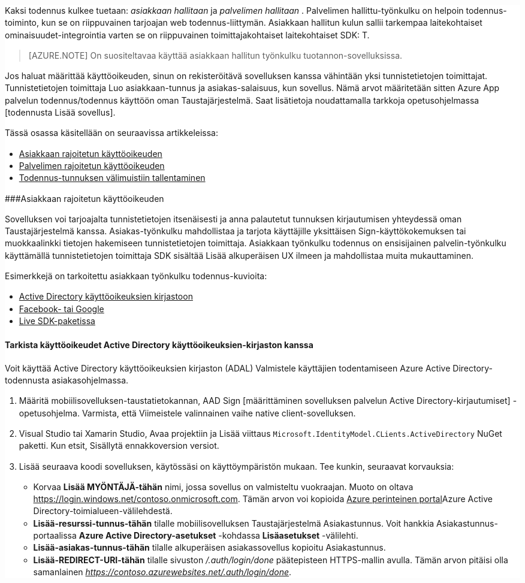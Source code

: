Kaksi todennus kulkee tuetaan: _asiakkaan hallitaan_ ja _palvelimen hallitaan_ . Palvelimen hallittu-työnkulku on helpoin todennus-toiminto, kun se on riippuvainen tarjoajan web todennus-liittymän. Asiakkaan hallitun kulun sallii tarkempaa laitekohtaiset ominaisuudet-integrointia varten se on riippuvainen toimittajakohtaiset laitekohtaiset SDK: T.

>[AZURE.NOTE] On suositeltavaa käyttää asiakkaan hallitun työnkulku tuotannon-sovelluksissa.

Jos haluat määrittää käyttöoikeuden, sinun on rekisteröitävä sovelluksen kanssa vähintään yksi tunnistetietojen toimittajat.  Tunnistetietojen toimittaja Luo asiakkaan-tunnus ja asiakas-salaisuus, kun sovellus.  Nämä arvot määritetään sitten Azure App palvelun todennus/todennus käyttöön oman Taustajärjestelmä.  Saat lisätietoja noudattamalla tarkkoja opetusohjelmassa [todennusta Lisää sovellus].

Tässä osassa käsitellään on seuraavissa artikkeleissa:

+ [Asiakkaan rajoitetun käyttöoikeuden](#clientflow)
+ [Palvelimen rajoitetun käyttöoikeuden](#serverflow)
+ [Todennus-tunnuksen välimuistiin tallentaminen](#caching)

###<a name="clientflow"></a>Asiakkaan rajoitetun käyttöoikeuden

Sovelluksen voi tarjoajalta tunnistetietojen itsenäisesti ja anna palautetut tunnuksen kirjautumisen yhteydessä oman Taustajärjestelmä kanssa. Asiakas-työnkulku mahdollistaa ja tarjota käyttäjille yksittäisen Sign-käyttökokemuksen tai muokkaalinkki tietojen hakemiseen tunnistetietojen toimittaja. Asiakkaan työnkulku todennus on ensisijainen palvelin-työnkulku käyttämällä tunnistetietojen toimittaja SDK sisältää Lisää alkuperäisen UX ilmeen ja mahdollistaa muita mukauttaminen.

Esimerkkejä on tarkoitettu asiakkaan työnkulku todennus-kuvioita:

+ [Active Directory käyttöoikeuksien kirjastoon](#adal)
+ [Facebook- tai Google](#client-facebook)
+ [Live SDK-paketissa](#client-livesdk)

#### <a name="adal"></a>Tarkista käyttöoikeudet Active Directory käyttöoikeuksien-kirjaston kanssa

Voit käyttää Active Directory käyttöoikeuksien kirjaston (ADAL) Valmistele käyttäjien todentamiseen Azure Active Directory-todennusta asiakasohjelmassa.

1. Määritä mobiilisovelluksen-taustatietokannan, AAD Sign [määrittäminen sovelluksen palvelun Active Directory-kirjautumiset] -opetusohjelma. Varmista, että Viimeistele valinnainen vaihe native client-sovelluksen.
2. Visual Studio tai Xamarin Studio, Avaa projektiin ja Lisää viittaus `Microsoft.IdentityModel.CLients.ActiveDirectory` NuGet paketti. Kun etsit, Sisällytä ennakkoversion versiot.
3. Lisää seuraava koodi sovelluksen, käytössäsi on käyttöympäristön mukaan. Tee kunkin, seuraavat korvauksia:

    * Korvaa **Lisää MYÖNTÄJÄ-tähän** nimi, jossa sovellus on valmisteltu vuokraajan. Muoto on oltava https://login.windows.net/contoso.onmicrosoft.com. Tämän arvon voi kopioida [Azure perinteinen portal]Azure Active Directory-toimialueen-välilehdestä.
    * **Lisää-resurssi-tunnus-tähän** tilalle mobiilisovelluksen Taustajärjestelmä Asiakastunnus. Voit hankkia Asiakastunnus-portaalissa **Azure Active Directory-asetukset** -kohdassa **Lisäasetukset** -välilehti.
    * **Lisää-asiakas-tunnus-tähän** tilalle alkuperäisen asiakassovellus kopioitu Asiakastunnus.
    * **Lisää-REDIRECT-URI-tähän** tilalle sivuston _/.auth/login/done_ päätepisteen HTTPS-mallin avulla. Tämän arvon pitäisi olla samanlainen _https://contoso.azurewebsites.net/.auth/login/done_.


[1]: app-service-mobile-windows-store-dotnet-get-started.md
[2]: app-service-mobile-dotnet-backend-how-to-use-server-sdk.md
[3]: app-service-mobile-node-backend-how-to-use-server-sdk.md
[4]: https://msdn.microsoft.com/en-us/library/azure/mt419521(v=azure.10).aspx
[5]: https://github.com/Azure-Samples
[6]: http://www.newtonsoft.com/json/help/html/Properties_T_Newtonsoft_Json_JsonPropertyAttribute.htm
[7]: app-service-mobile-dotnet-backend-how-to-use-server-sdk.md#how-to-define-a-table-controller
[8]: app-service-mobile-node-backend-how-to-use-server-sdk.md#TableOperations
[9]: https://www.nuget.org/packages/Microsoft.Azure.Mobile.Client/
[10]: http://www.symbolsource.org/
[11]: http://www.symbolsource.org/Public/Wiki/Using
[12]: https://msdn.microsoft.com/en-us/library/azure/microsoft.windowsazure.mobileservices.mobileserviceclient(v=azure.10).aspx
[Käyttöoikeuksien lisääminen sovelluksen]: app-service-mobile-windows-store-dotnet-get-started-users.md
[Offline-tietojen synkronointi Azure Mobile-sovellukset]: app-service-mobile-offline-data-sync.md
[Sovelluksen lisääminen push-ilmoitukset]: app-service-mobile-windows-store-dotnet-get-started-push.md
[Rekisteröi sovelluksen käyttämään Microsoft-tilin käyttäjätunnus]: app-service-mobile-how-to-configure-microsoft-authentication.md
[Sovelluksen palvelun määrittäminen Active Directory-kirjautuminen]: app-service-mobile-how-to-configure-active-directory-authentication.md
[MobileServiceCollection]: https://msdn.microsoft.com/en-us/library/azure/dn250636(v=azure.10).aspx
[MobileServiceIncrementalLoadingCollection]: https://msdn.microsoft.com/en-us/library/azure/dn268408(v=azure.10).aspx
[MobileServiceAuthenticationProvider]: http://msdn.microsoft.com/library/windowsazure/microsoft.windowsazure.mobileservices.mobileserviceauthenticationprovider(v=azure.10).aspx
[MobileServiceUser]: http://msdn.microsoft.com/library/windowsazure/microsoft.windowsazure.mobileservices.mobileserviceuser(v=azure.10).aspx
[MobileServiceAuthenticationToken]: http://msdn.microsoft.com/library/windowsazure/microsoft.windowsazure.mobileservices.mobileserviceuser.mobileserviceauthenticationtoken(v=azure.10).aspx
[GetTable]: https://msdn.microsoft.com/en-us/library/azure/jj554275(v=azure.10).aspx
[Luo viittaus tyypittämättömän taulukkoon]: https://msdn.microsoft.com/en-us/library/azure/jj554278(v=azure.10).aspx
[DeleteAsync]: https://msdn.microsoft.com/en-us/library/azure/dn296407(v=azure.10).aspx
[IncludeTotalCount]: https://msdn.microsoft.com/en-us/library/azure/dn250560(v=azure.10).aspx
[InsertAsync]: https://msdn.microsoft.com/en-us/library/azure/dn296400(v=azure.10).aspx
[InvokeApiAsync]: https://msdn.microsoft.com/en-us/library/azure/dn268343(v=azure.10).aspx
[LoginAsync]: https://msdn.microsoft.com/en-us/library/azure/dn296411(v=azure.10).aspx
[LookupAsync]: https://msdn.microsoft.com/en-us/library/azure/jj871654(v=azure.10).aspx
[Lajittelu]: https://msdn.microsoft.com/en-us/library/azure/dn250572(v=azure.10).aspx
[OrderByDescending]: https://msdn.microsoft.com/en-us/library/azure/dn250568(v=azure.10).aspx
[ReadAsync]: https://msdn.microsoft.com/en-us/library/azure/mt691741(v=azure.10).aspx
[Ota]: https://msdn.microsoft.com/en-us/library/azure/dn250574(v=azure.10).aspx
[Valitse]: https://msdn.microsoft.com/en-us/library/azure/dn250569(v=azure.10).aspx
[Ohita]: https://msdn.microsoft.com/en-us/library/azure/dn250573(v=azure.10).aspx
[UpdateAsync]: https://msdn.microsoft.com/en-us/library/azure/dn250536.(v=azure.10)aspx
[Käyttäjätunnus]: http://msdn.microsoft.com/library/windowsazure/microsoft.windowsazure.mobileservices.mobileserviceuser.userid(v=azure.10).aspx
[Jos]: https://msdn.microsoft.com/en-us/library/azure/dn250579(v=azure.10).aspx
[Azure portal]: https://portal.azure.com/
[Azure perinteinen portal]: https://manage.windowsazure.com/
[EnableQueryAttribute]: https://msdn.microsoft.com/library/system.web.http.odata.enablequeryattribute.aspx
[Guid.NewGuid]: https://msdn.microsoft.com/en-us/library/system.guid.newguid(v=vs.110).aspx
[ISupportIncrementalLoading]: http://msdn.microsoft.com/library/windows/apps/Hh701916.aspx
[Windowsin keskihajonta Center]: https://dev.windows.com/en-us/overview
[DelegatingHandler]: https://msdn.microsoft.com/library/system.net.http.delegatinghandler(v=vs.110).aspx
[Windows Live SDK-paketissa]: https://msdn.microsoft.com/en-us/library/bb404787.aspx
[PasswordVault]: http://msdn.microsoft.com/library/windows/apps/windows.security.credentials.passwordvault.aspx
[ProtectedData]: http://msdn.microsoft.com/library/system.security.cryptography.protecteddata%28VS.95%29.aspx
[Ilmoitus keskittimet API]: https://msdn.microsoft.com/library/azure/dn495101.aspx
[Mobiilisovellusten tiedostot-Esimerkki]: https://github.com/Azure-Samples/app-service-mobile-dotnet-todo-list-files
[LoggingHandler]: https://github.com/Azure-Samples/app-service-mobile-dotnet-todo-list-files/blob/master/src/client/MobileAppsFilesSample/Helpers/LoggingHandler.cs#L63
[OData v3 dokumentaatio]: http://www.odata.org/documentation/odata-version-3-0/
[Fiddler]: http://www.telerik.com/fiddler
[Json.NET]: http://www.newtonsoft.com/json
[Xamarin.Auth]: https://components.xamarin.com/view/xamarin.auth/
[AuthStore.cs]: (https://github.com/azure-appservice-samples/ContosoMoments/blob/dev/src/Mobile/ContosoMoments/Helpers/AuthStore.cs)
[ContosoMoments valokuvan jakaminen-Esimerkki]: https://github.com/azure-appservice-samples/ContosoMoments